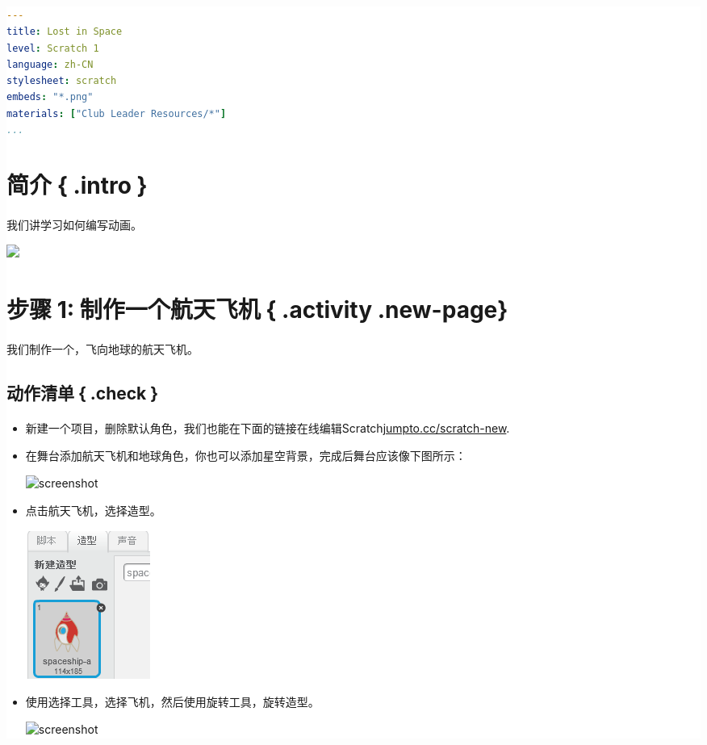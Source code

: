 ```yaml
---
title: Lost in Space
level: Scratch 1
language: zh-CN
stylesheet: scratch
embeds: "*.png"
materials: ["Club Leader Resources/*"]
...
```


# 简介 { .intro }

我们讲学习如何编写动画。

<div class="scratch-preview">
  <iframe allowtransparency="true" width="485" height="402" src="http://scratch.mit.edu/projects/embed/26818098/?autostart=false" frameborder="0"></iframe>
  <img src="space-final.png">
</div>

# 步骤 1: 制作一个航天飞机 { .activity .new-page}

我们制作一个，飞向地球的航天飞机。

## 动作清单 { .check }

+ 新建一个项目，删除默认角色，我们也能在下面的链接在线编辑Scratch<a href="http://jumpto.cc/scratch-new">jumpto.cc/scratch-new</a>.

+ 在舞台添加航天飞机和地球角色，你也可以添加星空背景，完成后舞台应该像下图所示：

	![screenshot](space-sprites.png)

+ 点击航天飞机，选择造型。

	![screenshot](space-costume.png)

+ 使用选择工具，选择飞机，然后使用旋转工具，旋转造型。

	![screenshot](space-rotate.png)
